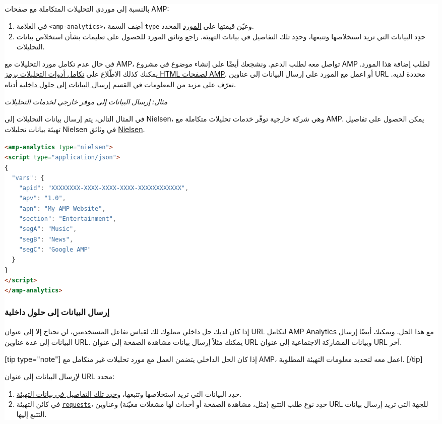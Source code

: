بالنسبة إلى موردي التحليلات المتكاملة مع صفحات AMP:

1. في العلامة `<amp-analytics>`، أضِف السمة `type` وعيّن قيمتها على [المورد](../../../documentation/guides-and-tutorials/optimize-measure/configure-analytics/analytics-vendors.md) المحدد.
2. حدِد البيانات التي تريد استخلاصها وتتبعها، وحدِد تلك التفاصيل في بيانات التهيئة. راجع وثائق المورد للحصول على تعليمات بشأن استخلاص بيانات التحليلات.

في حال عدم تكامل مورد التحليلات مع AMP، تواصل معه لطلب الدعم. ونشجعك أيضًا على إنشاء موضوع في مشروع AMP لطلب إضافة هذا المورد. يمكنك كذلك الاطّلاع على [تكامل أدوات التحليلات برمز HTML لصفحات AMP](../../../documentation/guides-and-tutorials/contribute/integrate-your-analytics-tools.md). أو اعمل مع المورد على إرسال البيانات إلى عناوين URL محددة لديه. تعرّف على مزيد من المعلومات في القسم [إرسال البيانات إلى حلول داخلية](#sending-data-in-house) أدناه.

*مثال: إرسال البيانات إلى موفر خارجي لخدمات التحليلات*

في المثال التالي، يتم إرسال بيانات التحليلات إلى Nielsen، وهي شركة خارجية توفّر خدمات تحليلات متكاملة مع AMP. يمكن الحصول على تفاصيل تهيئة بيانات تحليلات Nielsen في وثائق [Nielsen](https://engineeringportal.nielsen.com/docs/DCR_Static_Google_AMP_Cloud_API).

```html
<amp-analytics type="nielsen">
<script type="application/json">
{
  "vars": {
    "apid": "XXXXXXXX-XXXX-XXXX-XXXX-XXXXXXXXXXXX",
    "apv": "1.0",
    "apn": "My AMP Website",
    "section": "Entertainment",
    "segA": "Music",
    "segB": "News",
    "segC": "Google AMP"
  }
}
</script>
</amp-analytics>
```

### إرسال البيانات إلى حلول داخلية <a name="sending-data-in-house"></a>

إذا كان لديك حل داخلي مملوك لك لقياس تفاعل المستخدمين، لن تحتاج إلا إلى عنوان URL لتكامل AMP Analytics مع هذا الحل. ويمكنك أيضًا إرسال البيانات إلى عدة عناوين URL. يمكنك مثلاً إرسال بيانات مشاهدة الصفحة إلى عنوان URL وبيانات المشاركة الاجتماعية إلى عنوان URL آخر.

[tip type="note"]
إذا كان الحل الداخلي يتضمن العمل مع مورد تحليلات غير متكامل مع AMP، اعمل معه لتحديد معلومات التهيئة المطلوبة.
[/tip]

لإرسال البيانات إلى عنوان URL محدد:

1. حدِد البيانات التي تريد استخلاصها وتتبعها، و[حدِد تلك التفاصيل في بيانات التهيئة](#specifying-configuration-data).
2. في كائن التهيئة [`requests`](#requests)، حدِد نوع طلب التتبع (مثل، مشاهدة الصفحة أو أحداث لها مشغلات معيّنة) وعناوين URL للجهة التي تريد إرسال بيانات التتبع إليها.
